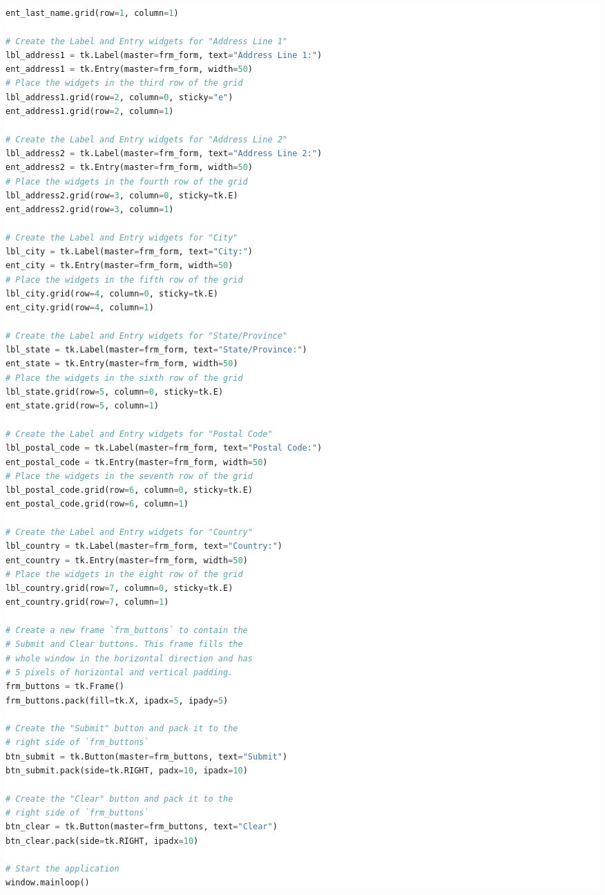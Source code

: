 ```py
ent_last_name.grid(row=1, column=1)

# Create the Label and Entry widgets for "Address Line 1"
lbl_address1 = tk.Label(master=frm_form, text="Address Line 1:")
ent_address1 = tk.Entry(master=frm_form, width=50)
# Place the widgets in the third row of the grid
lbl_address1.grid(row=2, column=0, sticky="e")
ent_address1.grid(row=2, column=1)

# Create the Label and Entry widgets for "Address Line 2"
lbl_address2 = tk.Label(master=frm_form, text="Address Line 2:")
ent_address2 = tk.Entry(master=frm_form, width=50)
# Place the widgets in the fourth row of the grid
lbl_address2.grid(row=3, column=0, sticky=tk.E)
ent_address2.grid(row=3, column=1)

# Create the Label and Entry widgets for "City"
lbl_city = tk.Label(master=frm_form, text="City:")
ent_city = tk.Entry(master=frm_form, width=50)
# Place the widgets in the fifth row of the grid
lbl_city.grid(row=4, column=0, sticky=tk.E)
ent_city.grid(row=4, column=1)

# Create the Label and Entry widgets for "State/Province"
lbl_state = tk.Label(master=frm_form, text="State/Province:")
ent_state = tk.Entry(master=frm_form, width=50)
# Place the widgets in the sixth row of the grid
lbl_state.grid(row=5, column=0, sticky=tk.E)
ent_state.grid(row=5, column=1)

# Create the Label and Entry widgets for "Postal Code"
lbl_postal_code = tk.Label(master=frm_form, text="Postal Code:")
ent_postal_code = tk.Entry(master=frm_form, width=50)
# Place the widgets in the seventh row of the grid
lbl_postal_code.grid(row=6, column=0, sticky=tk.E)
ent_postal_code.grid(row=6, column=1)

# Create the Label and Entry widgets for "Country"
lbl_country = tk.Label(master=frm_form, text="Country:")
ent_country = tk.Entry(master=frm_form, width=50)
# Place the widgets in the eight row of the grid
lbl_country.grid(row=7, column=0, sticky=tk.E)
ent_country.grid(row=7, column=1)

# Create a new frame `frm_buttons` to contain the
# Submit and Clear buttons. This frame fills the
# whole window in the horizontal direction and has
# 5 pixels of horizontal and vertical padding.
frm_buttons = tk.Frame()
frm_buttons.pack(fill=tk.X, ipadx=5, ipady=5)

# Create the "Submit" button and pack it to the
# right side of `frm_buttons`
btn_submit = tk.Button(master=frm_buttons, text="Submit")
btn_submit.pack(side=tk.RIGHT, padx=10, ipadx=10)

# Create the "Clear" button and pack it to the
# right side of `frm_buttons`
btn_clear = tk.Button(master=frm_buttons, text="Clear")
btn_clear.pack(side=tk.RIGHT, ipadx=10)

# Start the application
window.mainloop()
```